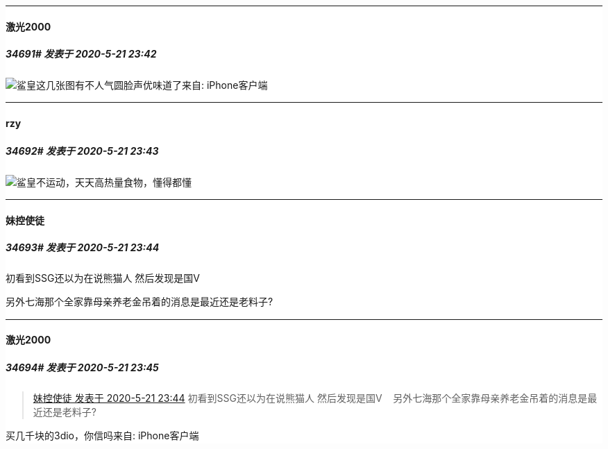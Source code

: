 





-----

####  激光2000  
##### 34691#       发表于 2020-5-21 23:42



<img src="https://static.saraba1st.com/image/smiley/carton2017/019.png" referrerpolicy="no-referrer">鲨皇这几张图有不人气圆脸声优味道了来自: iPhone客户端







-----

####  rzy  
##### 34692#       发表于 2020-5-21 23:43



<img src="https://static.saraba1st.com/image/smiley/face2017/067.png" referrerpolicy="no-referrer">鲨皇不运动，天天高热量食物，懂得都懂







-----

####  妹控使徒  
##### 34693#       发表于 2020-5-21 23:44




初看到SSG还以为在说熊猫人 然后发现是国V  


另外七海那个全家靠母亲养老金吊着的消息是最近还是老料子?







-----

####  激光2000  
##### 34694#       发表于 2020-5-21 23:45



<blockquote><a href="httphttps://bbs.saraba1st.com/2b/forum.php?mod=redirect&amp;goto=findpost&amp;pid=47508809&amp;ptid=1924531" target="_blank"> 妹控使徒 发表于 2020-5-21 23:44</a> 初看到SSG还以为在说熊猫人 然后发现是国V    另外七海那个全家靠母亲养老金吊着的消息是最近还是老料子? </blockquote>
买几千块的3dio，你信吗来自: iPhone客户端

